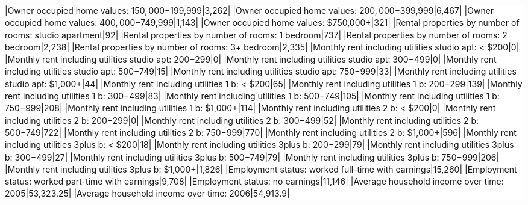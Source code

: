 |Owner occupied home values: $150,000-$199,999|3,262|
|Owner occupied home values: $200,000-$399,999|6,467|
|Owner occupied home values: $400,000-$749,999|1,143|
|Owner occupied home values: $750,000+|321|
|Rental properties by number of rooms: studio apartment|92|
|Rental properties by number of rooms: 1 bedroom|737|
|Rental properties by number of rooms: 2 bedroom|2,238|
|Rental properties by number of rooms: 3+ bedroom|2,335|
|Monthly rent including utilities studio apt: < $200|0|
|Monthly rent including utilities studio apt: $200-$299|0|
|Monthly rent including utilities studio apt: $300-$499|0|
|Monthly rent including utilities studio apt: $500-$749|15|
|Monthly rent including utilities studio apt: $750-$999|33|
|Monthly rent including utilities studio apt: $1,000+|44|
|Monthly rent including utilities 1 b: < $200|65|
|Monthly rent including utilities 1 b: $200-$299|139|
|Monthly rent including utilities 1 b: $300-$499|83|
|Monthly rent including utilities 1 b: $500-$749|105|
|Monthly rent including utilities 1 b: $750-$999|208|
|Monthly rent including utilities 1 b: $1,000+|114|
|Monthly rent including utilities 2 b: < $200|0|
|Monthly rent including utilities 2 b: $200-$299|0|
|Monthly rent including utilities 2 b: $300-$499|52|
|Monthly rent including utilities 2 b: $500-$749|722|
|Monthly rent including utilities 2 b: $750-$999|770|
|Monthly rent including utilities 2 b: $1,000+|596|
|Monthly rent including utilities 3plus b: < $200|18|
|Monthly rent including utilities 3plus b: $200-$299|79|
|Monthly rent including utilities 3plus b: $300-$499|27|
|Monthly rent including utilities 3plus b: $500-$749|79|
|Monthly rent including utilities 3plus b: $750-$999|206|
|Monthly rent including utilities 3plus b: $1,000+|1,826|
|Employment status: worked full-time with earnings|15,260|
|Employment status: worked part-time with earnings|9,708|
|Employment status: no earnings|11,146|
|Average household income over time: 2005|53,323.25|
|Average household income over time: 2006|54,913.9|